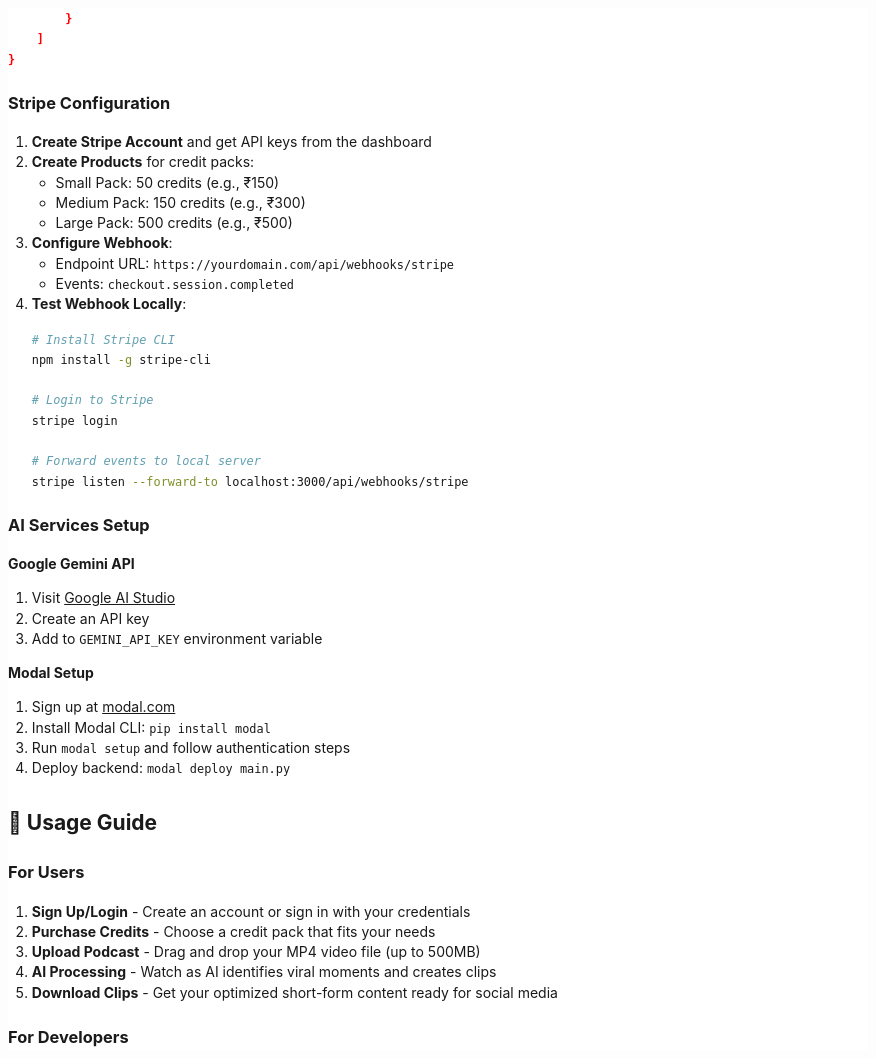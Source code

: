 ```json
        }
    ]
}
```

### Stripe Configuration

1. **Create Stripe Account** and get API keys from the dashboard
2. **Create Products** for credit packs:
   - Small Pack: 50 credits (e.g., ₹150)
   - Medium Pack: 150 credits (e.g., ₹300) 
   - Large Pack: 500 credits (e.g., ₹500)
3. **Configure Webhook**:
   - Endpoint URL: `https://yourdomain.com/api/webhooks/stripe`
   - Events: `checkout.session.completed`
4. **Test Webhook Locally**:
   ```bash
   # Install Stripe CLI
   npm install -g stripe-cli
   
   # Login to Stripe
   stripe login
   
   # Forward events to local server
   stripe listen --forward-to localhost:3000/api/webhooks/stripe
   ```

### AI Services Setup

**Google Gemini API**
1. Visit [Google AI Studio](https://ai.google.dev/gemini-api/docs/quickstart?lang=python)
2. Create an API key
3. Add to `GEMINI_API_KEY` environment variable

**Modal Setup**
1. Sign up at [modal.com](https://modal.com)
2. Install Modal CLI: `pip install modal`
3. Run `modal setup` and follow authentication steps
4. Deploy backend: `modal deploy main.py`

## 🎯 Usage Guide

### For Users

1. **Sign Up/Login** - Create an account or sign in with your credentials
2. **Purchase Credits** - Choose a credit pack that fits your needs
3. **Upload Podcast** - Drag and drop your MP4 video file (up to 500MB)
4. **AI Processing** - Watch as AI identifies viral moments and creates clips
5. **Download Clips** - Get your optimized short-form content ready for social media

### For Developers
